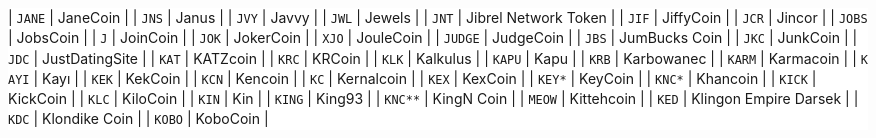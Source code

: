 | `JANE` | JaneCoin |
| `JNS` | Janus |
| `JVY` | Javvy |
| `JWL` | Jewels |
| `JNT` | Jibrel Network Token |
| `JIF` | JiffyCoin |
| `JCR` | Jincor |
| `JOBS` | JobsCoin |
| `J` | JoinCoin |
| `JOK` | JokerCoin |
| `XJO` | JouleCoin |
| `JUDGE` | JudgeCoin |
| `JBS` | JumBucks Coin |
| `JKC` | JunkCoin |
| `JDC` | JustDatingSite |
| `KAT` | KATZcoin |
| `KRC` | KRCoin |
| `KLK` | Kalkulus |
| `KAPU` | Kapu |
| `KRB` | Karbowanec |
| `KARM` | Karmacoin |
| `KAYI` | Kayı |
| `KEK` | KekCoin |
| `KCN` | Kencoin |
| `KC` | Kernalcoin |
| `KEX` | KexCoin |
| `KEY*` | KeyCoin |
| `KNC*` | Khancoin |
| `KICK` | KickCoin |
| `KLC` | KiloCoin |
| `KIN` | Kin |
| `KING` | King93 |
| `KNC**` | KingN Coin |
| `MEOW` | Kittehcoin |
| `KED` | Klingon Empire Darsek |
| `KDC` | Klondike Coin |
| `KOBO` | KoboCoin |